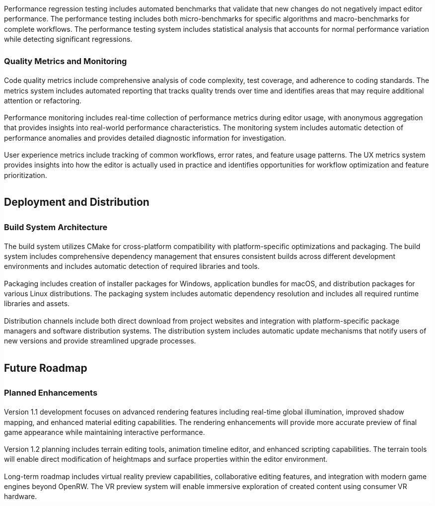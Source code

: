 Performance regression testing includes automated benchmarks that validate that new changes do not negatively impact editor performance. The performance testing includes both micro-benchmarks for specific algorithms and macro-benchmarks for complete workflows. The performance testing system includes statistical analysis that accounts for normal performance variation while detecting significant regressions.

### Quality Metrics and Monitoring

Code quality metrics include comprehensive analysis of code complexity, test coverage, and adherence to coding standards. The metrics system includes automated reporting that tracks quality trends over time and identifies areas that may require additional attention or refactoring.

Performance monitoring includes real-time collection of performance metrics during editor usage, with anonymous aggregation that provides insights into real-world performance characteristics. The monitoring system includes automatic detection of performance anomalies and provides detailed diagnostic information for investigation.

User experience metrics include tracking of common workflows, error rates, and feature usage patterns. The UX metrics system provides insights into how the editor is actually used in practice and identifies opportunities for workflow optimization and feature prioritization.

## Deployment and Distribution

### Build System Architecture

The build system utilizes CMake for cross-platform compatibility with platform-specific optimizations and packaging. The build system includes comprehensive dependency management that ensures consistent builds across different development environments and includes automatic detection of required libraries and tools.

Packaging includes creation of installer packages for Windows, application bundles for macOS, and distribution packages for various Linux distributions. The packaging system includes automatic dependency resolution and includes all required runtime libraries and assets.

Distribution channels include both direct download from project websites and integration with platform-specific package managers and software distribution systems. The distribution system includes automatic update mechanisms that notify users of new versions and provide streamlined upgrade processes.

## Future Roadmap

### Planned Enhancements

Version 1.1 development focuses on advanced rendering features including real-time global illumination, improved shadow mapping, and enhanced material editing capabilities. The rendering enhancements will provide more accurate preview of final game appearance while maintaining interactive performance.

Version 1.2 planning includes terrain editing tools, animation timeline editor, and enhanced scripting capabilities. The terrain tools will enable direct modification of heightmaps and surface properties within the editor environment.

Long-term roadmap includes virtual reality preview capabilities, collaborative editing features, and integration with modern game engines beyond OpenRW. The VR preview system will enable immersive exploration of created content using consumer VR hardware.
